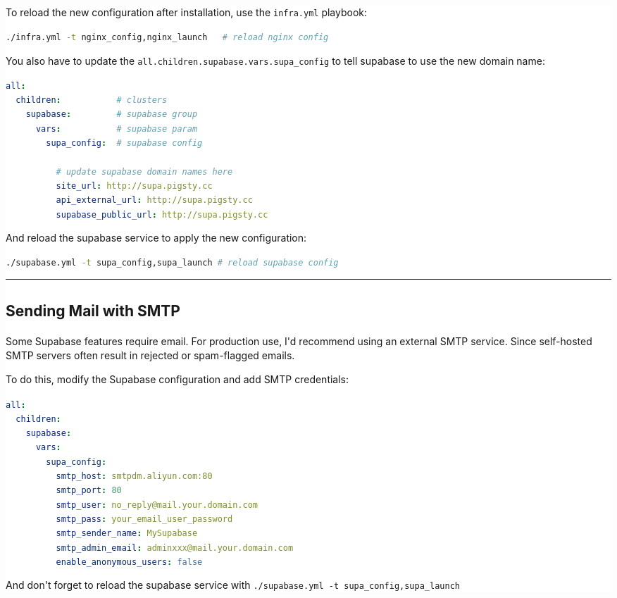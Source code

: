 To reload the new configuration after installation, use the `infra.yml` playbook:

```bash
./infra.yml -t nginx_config,nginx_launch   # reload nginx config
```

You also have to update the `all.children.supabase.vars.supa_config` to tell supabase to use the new domain name:

```yaml
all:
  children:           # clusters
    supabase:         # supabase group
      vars:           # supabase param
        supa_config:  # supabase config
          
          # update supabase domain names here
          site_url: http://supa.pigsty.cc
          api_external_url: http://supa.pigsty.cc
          supabase_public_url: http://supa.pigsty.cc
```

And reload the supabase service to apply the new configuration:

```bash
./supabase.yml -t supa_config,supa_launch # reload supabase config
```




--------

## Sending Mail with SMTP

Some Supabase features require email. For production use, I'd recommend using an external SMTP service. 
Since self-hosted SMTP servers often result in rejected or spam-flagged emails.

To do this, modify the Supabase configuration and add SMTP credentials:

```yaml
all:
  children:
    supabase:
      vars:
        supa_config:
          smtp_host: smtpdm.aliyun.com:80
          smtp_port: 80
          smtp_user: no_reply@mail.your.domain.com
          smtp_pass: your_email_user_password
          smtp_sender_name: MySupabase
          smtp_admin_email: adminxxx@mail.your.domain.com
          enable_anonymous_users: false
```

And don't forget to reload the supabase service with `./supabase.yml -t supa_config,supa_launch`
